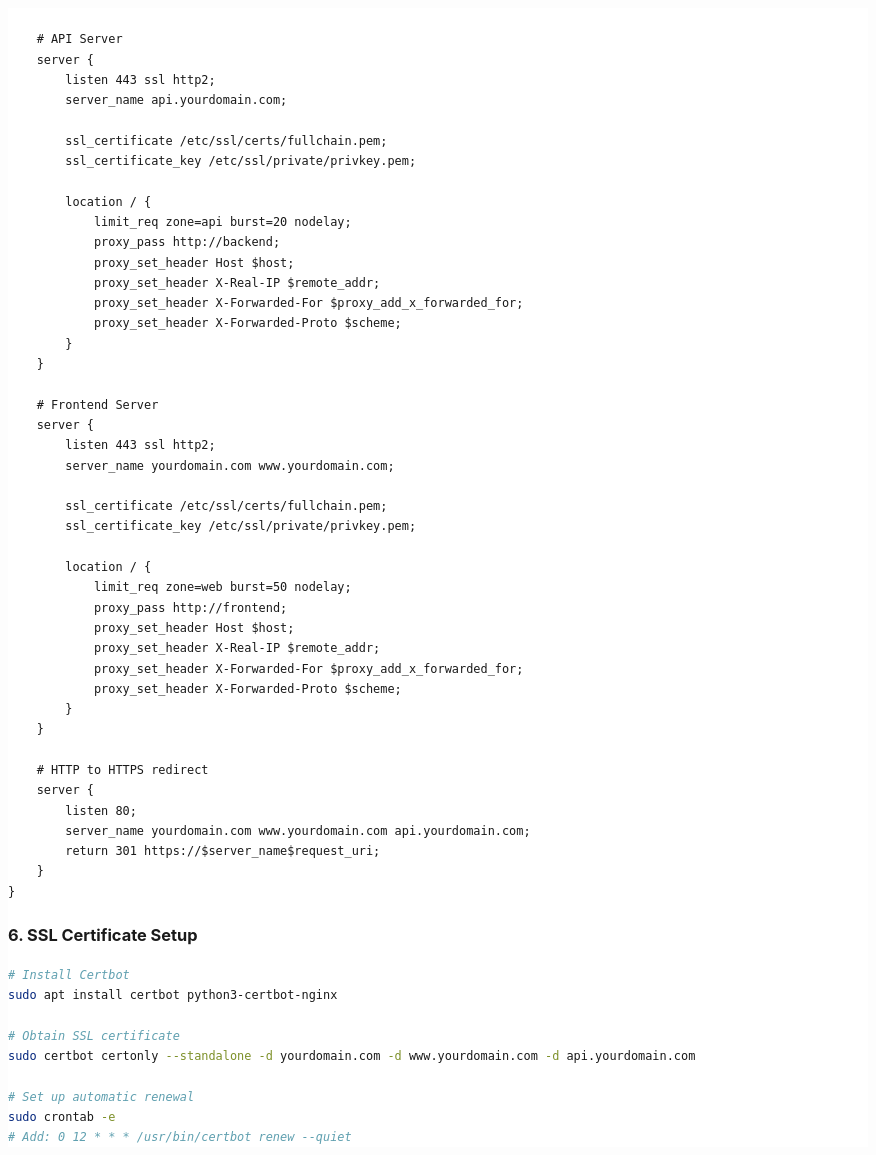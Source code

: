 ```nginx

    # API Server
    server {
        listen 443 ssl http2;
        server_name api.yourdomain.com;

        ssl_certificate /etc/ssl/certs/fullchain.pem;
        ssl_certificate_key /etc/ssl/private/privkey.pem;

        location / {
            limit_req zone=api burst=20 nodelay;
            proxy_pass http://backend;
            proxy_set_header Host $host;
            proxy_set_header X-Real-IP $remote_addr;
            proxy_set_header X-Forwarded-For $proxy_add_x_forwarded_for;
            proxy_set_header X-Forwarded-Proto $scheme;
        }
    }

    # Frontend Server
    server {
        listen 443 ssl http2;
        server_name yourdomain.com www.yourdomain.com;

        ssl_certificate /etc/ssl/certs/fullchain.pem;
        ssl_certificate_key /etc/ssl/private/privkey.pem;

        location / {
            limit_req zone=web burst=50 nodelay;
            proxy_pass http://frontend;
            proxy_set_header Host $host;
            proxy_set_header X-Real-IP $remote_addr;
            proxy_set_header X-Forwarded-For $proxy_add_x_forwarded_for;
            proxy_set_header X-Forwarded-Proto $scheme;
        }
    }

    # HTTP to HTTPS redirect
    server {
        listen 80;
        server_name yourdomain.com www.yourdomain.com api.yourdomain.com;
        return 301 https://$server_name$request_uri;
    }
}
```

### 6. SSL Certificate Setup

```bash
# Install Certbot
sudo apt install certbot python3-certbot-nginx

# Obtain SSL certificate
sudo certbot certonly --standalone -d yourdomain.com -d www.yourdomain.com -d api.yourdomain.com

# Set up automatic renewal
sudo crontab -e
# Add: 0 12 * * * /usr/bin/certbot renew --quiet
```
